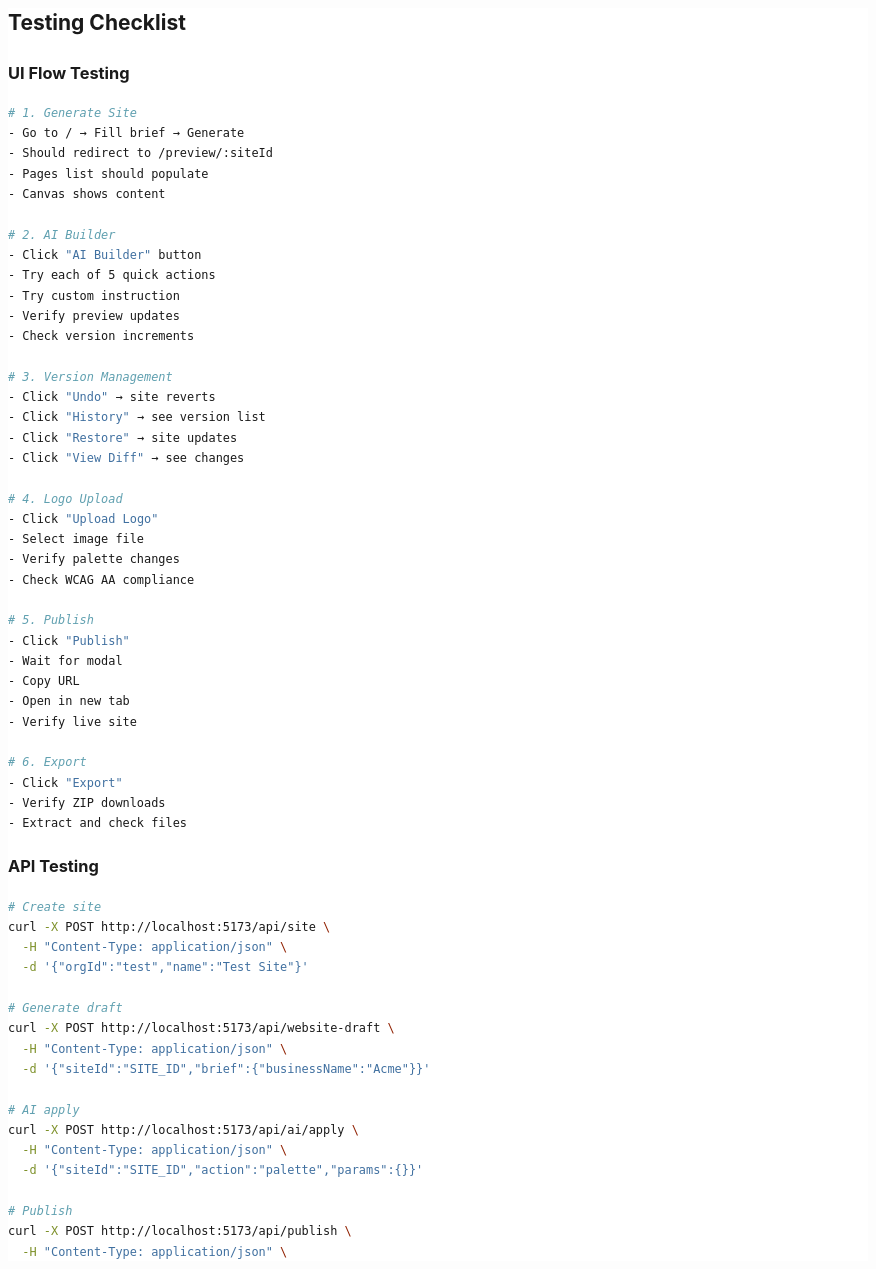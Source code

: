 
## Testing Checklist

### UI Flow Testing
```bash
# 1. Generate Site
- Go to / → Fill brief → Generate
- Should redirect to /preview/:siteId
- Pages list should populate
- Canvas shows content

# 2. AI Builder
- Click "AI Builder" button
- Try each of 5 quick actions
- Try custom instruction
- Verify preview updates
- Check version increments

# 3. Version Management
- Click "Undo" → site reverts
- Click "History" → see version list
- Click "Restore" → site updates
- Click "View Diff" → see changes

# 4. Logo Upload
- Click "Upload Logo"
- Select image file
- Verify palette changes
- Check WCAG AA compliance

# 5. Publish
- Click "Publish"
- Wait for modal
- Copy URL
- Open in new tab
- Verify live site

# 6. Export
- Click "Export"
- Verify ZIP downloads
- Extract and check files
```

### API Testing
```bash
# Create site
curl -X POST http://localhost:5173/api/site \
  -H "Content-Type: application/json" \
  -d '{"orgId":"test","name":"Test Site"}'

# Generate draft
curl -X POST http://localhost:5173/api/website-draft \
  -H "Content-Type: application/json" \
  -d '{"siteId":"SITE_ID","brief":{"businessName":"Acme"}}'

# AI apply
curl -X POST http://localhost:5173/api/ai/apply \
  -H "Content-Type: application/json" \
  -d '{"siteId":"SITE_ID","action":"palette","params":{}}'

# Publish
curl -X POST http://localhost:5173/api/publish \
  -H "Content-Type: application/json" \
```